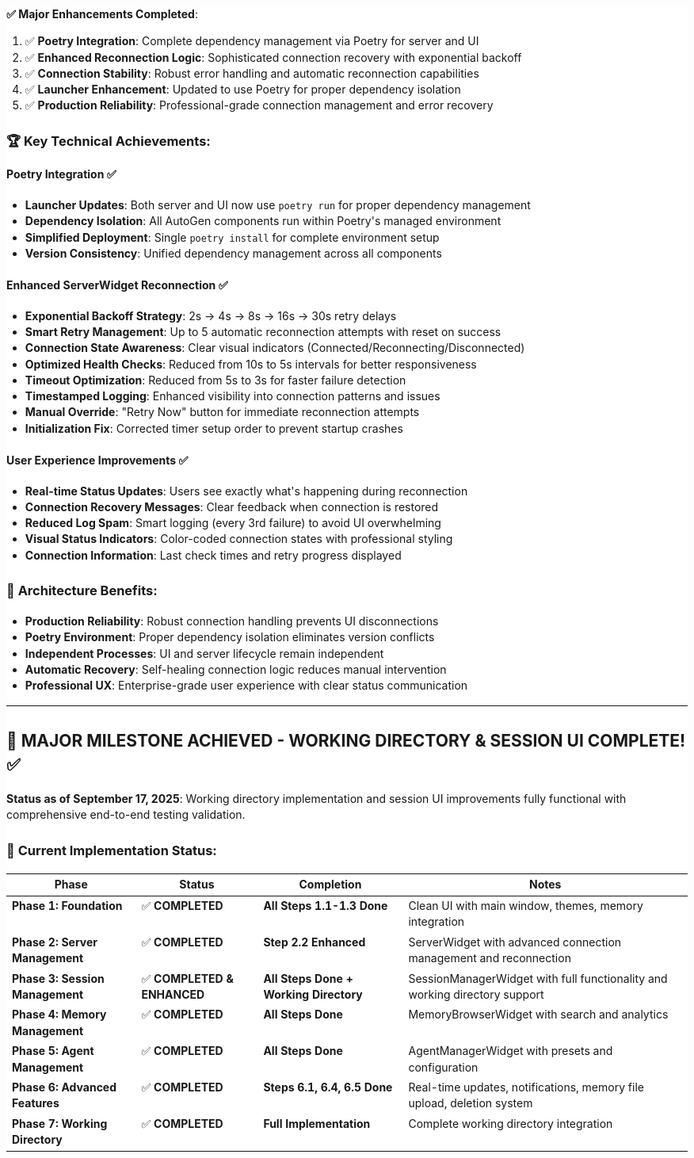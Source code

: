 **✅ Major Enhancements Completed**:
1. ✅ **Poetry Integration**: Complete dependency management via Poetry for server and UI
2. ✅ **Enhanced Reconnection Logic**: Sophisticated connection recovery with exponential backoff
3. ✅ **Connection Stability**: Robust error handling and automatic reconnection capabilities
4. ✅ **Launcher Enhancement**: Updated to use Poetry for proper dependency isolation
5. ✅ **Production Reliability**: Professional-grade connection management and error recovery

### 🏆 **Key Technical Achievements**:

#### **Poetry Integration** ✅
- **Launcher Updates**: Both server and UI now use `poetry run` for proper dependency management
- **Dependency Isolation**: All AutoGen components run within Poetry's managed environment
- **Simplified Deployment**: Single `poetry install` for complete environment setup
- **Version Consistency**: Unified dependency management across all components

#### **Enhanced ServerWidget Reconnection** ✅
- **Exponential Backoff Strategy**: 2s → 4s → 8s → 16s → 30s retry delays
- **Smart Retry Management**: Up to 5 automatic reconnection attempts with reset on success
- **Connection State Awareness**: Clear visual indicators (Connected/Reconnecting/Disconnected)
- **Optimized Health Checks**: Reduced from 10s to 5s intervals for better responsiveness
- **Timeout Optimization**: Reduced from 5s to 3s for faster failure detection
- **Timestamped Logging**: Enhanced visibility into connection patterns and issues
- **Manual Override**: "Retry Now" button for immediate reconnection attempts
- **Initialization Fix**: Corrected timer setup order to prevent startup crashes

#### **User Experience Improvements** ✅
- **Real-time Status Updates**: Users see exactly what's happening during reconnection
- **Connection Recovery Messages**: Clear feedback when connection is restored
- **Reduced Log Spam**: Smart logging (every 3rd failure) to avoid UI overwhelming
- **Visual Status Indicators**: Color-coded connection states with professional styling
- **Connection Information**: Last check times and retry progress displayed

### 🔧 **Architecture Benefits**:
- **Production Reliability**: Robust connection handling prevents UI disconnections
- **Poetry Environment**: Proper dependency isolation eliminates version conflicts
- **Independent Processes**: UI and server lifecycle remain independent
- **Automatic Recovery**: Self-healing connection logic reduces manual intervention
- **Professional UX**: Enterprise-grade user experience with clear status communication

---

## 🎉 **MAJOR MILESTONE ACHIEVED - WORKING DIRECTORY & SESSION UI COMPLETE!** ✅

**Status as of September 17, 2025**: Working directory implementation and session UI improvements fully functional with comprehensive end-to-end testing validation.

### 🚀 **Current Implementation Status**:

| Phase | Status | Completion | Notes |
|-------|--------|------------|-------|
| **Phase 1: Foundation** | ✅ **COMPLETED** | **All Steps 1.1-1.3 Done** | Clean UI with main window, themes, memory integration |
| **Phase 2: Server Management** | ✅ **COMPLETED** | **Step 2.2 Enhanced** | ServerWidget with advanced connection management and reconnection |
| **Phase 3: Session Management** | ✅ **COMPLETED & ENHANCED** | **All Steps Done + Working Directory** | SessionManagerWidget with full functionality and working directory support |
| **Phase 4: Memory Management** | ✅ **COMPLETED** | **All Steps Done** | MemoryBrowserWidget with search and analytics |
| **Phase 5: Agent Management** | ✅ **COMPLETED** | **All Steps Done** | AgentManagerWidget with presets and configuration |
| **Phase 6: Advanced Features** | ✅ **COMPLETED** | **Steps 6.1, 6.4, 6.5 Done** | Real-time updates, notifications, memory file upload, deletion system |
| **Phase 7: Working Directory** | ✅ **COMPLETED** | **Full Implementation** | Complete working directory integration |